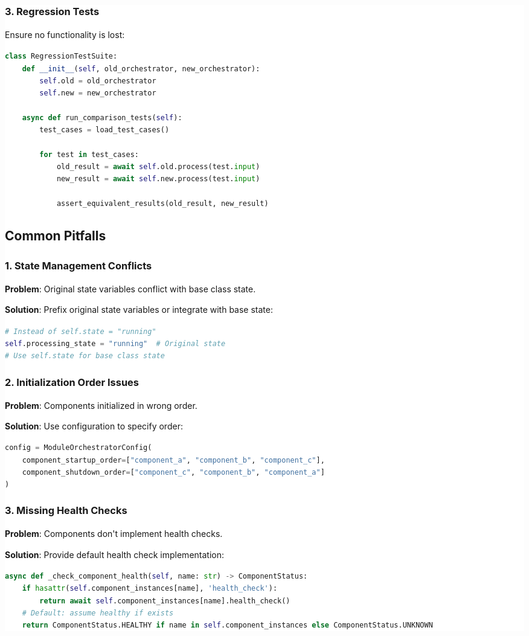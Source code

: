### 3. Regression Tests

Ensure no functionality is lost:

```python
class RegressionTestSuite:
    def __init__(self, old_orchestrator, new_orchestrator):
        self.old = old_orchestrator
        self.new = new_orchestrator
    
    async def run_comparison_tests(self):
        test_cases = load_test_cases()
        
        for test in test_cases:
            old_result = await self.old.process(test.input)
            new_result = await self.new.process(test.input)
            
            assert_equivalent_results(old_result, new_result)
```

## Common Pitfalls

### 1. State Management Conflicts

**Problem**: Original state variables conflict with base class state.

**Solution**: Prefix original state variables or integrate with base state:
```python
# Instead of self.state = "running"
self.processing_state = "running"  # Original state
# Use self.state for base class state
```

### 2. Initialization Order Issues

**Problem**: Components initialized in wrong order.

**Solution**: Use configuration to specify order:
```python
config = ModuleOrchestratorConfig(
    component_startup_order=["component_a", "component_b", "component_c"],
    component_shutdown_order=["component_c", "component_b", "component_a"]
)
```

### 3. Missing Health Checks

**Problem**: Components don't implement health checks.

**Solution**: Provide default health check implementation:
```python
async def _check_component_health(self, name: str) -> ComponentStatus:
    if hasattr(self.component_instances[name], 'health_check'):
        return await self.component_instances[name].health_check()
    # Default: assume healthy if exists
    return ComponentStatus.HEALTHY if name in self.component_instances else ComponentStatus.UNKNOWN
```
